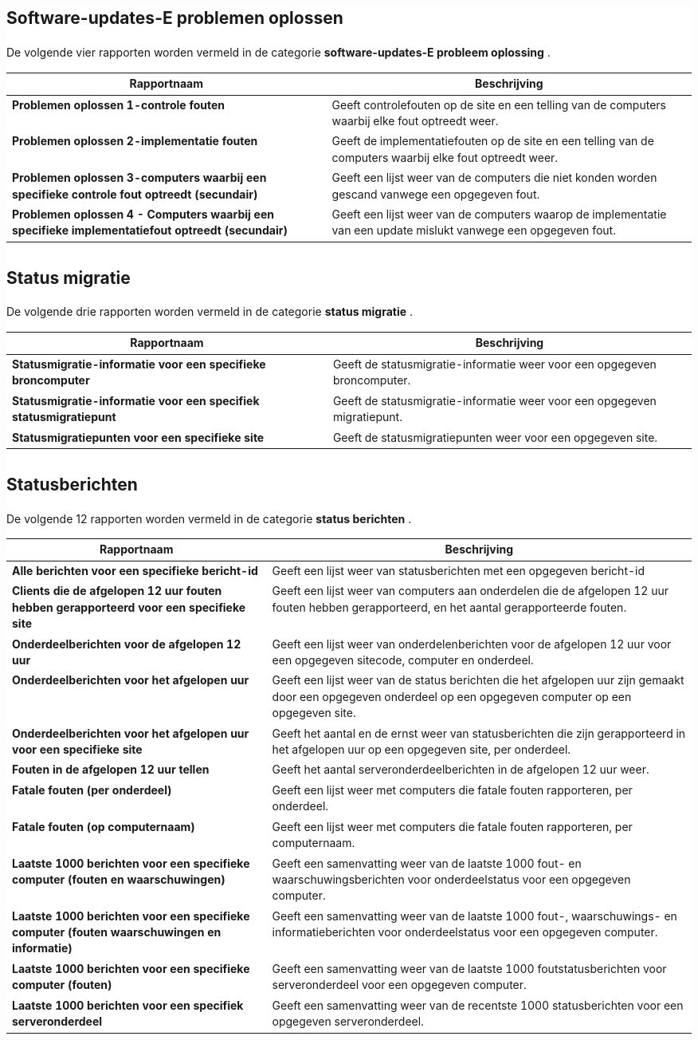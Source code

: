 

## <a name="software-updates---e-troubleshooting"></a>Software-updates-E problemen oplossen  

De volgende vier rapporten worden vermeld in de categorie **software-updates-E probleem oplossing** .

|Rapportnaam|Beschrijving|  
|-----------------|-----------------|  
|**Problemen oplossen 1-controle fouten**|Geeft controlefouten op de site en een telling van de computers waarbij elke fout optreedt weer.|  
|**Problemen oplossen 2-implementatie fouten**|Geeft de implementatiefouten op de site en een telling van de computers waarbij elke fout optreedt weer.|  
|**Problemen oplossen 3-computers waarbij een specifieke controle fout optreedt (secundair)**|Geeft een lijst weer van de computers die niet konden worden gescand vanwege een opgegeven fout.|  
|**Problemen oplossen 4 - Computers waarbij een specifieke implementatiefout optreedt (secundair)**|Geeft een lijst weer van de computers waarop de implementatie van een update mislukt vanwege een opgegeven fout.|  



## <a name="state-migration"></a>Status migratie  

De volgende drie rapporten worden vermeld in de categorie **status migratie** .

|Rapportnaam|Beschrijving|  
|-----------------|-----------------|  
|**Statusmigratie-informatie voor een specifieke broncomputer**|Geeft de statusmigratie-informatie weer voor een opgegeven broncomputer.|  
|**Statusmigratie-informatie voor een specifiek statusmigratiepunt**|Geeft de statusmigratie-informatie weer voor een opgegeven migratiepunt.|  
|**Statusmigratiepunten voor een specifieke site**|Geeft de statusmigratiepunten weer voor een opgegeven site.|  



## <a name="status-messages"></a>Statusberichten  

De volgende 12 rapporten worden vermeld in de categorie **status berichten** .

|Rapportnaam|Beschrijving|  
|-----------------|-----------------|  
|**Alle berichten voor een specifieke bericht-id**|Geeft een lijst weer van statusberichten met een opgegeven bericht-id|  
|**Clients die de afgelopen 12 uur fouten hebben gerapporteerd voor een specifieke site**|Geeft een lijst weer van computers aan onderdelen die de afgelopen 12 uur fouten hebben gerapporteerd, en het aantal gerapporteerde fouten.|  
|**Onderdeelberichten voor de afgelopen 12 uur**|Geeft een lijst weer van onderdelenberichten voor de afgelopen 12 uur voor een opgegeven sitecode, computer en onderdeel.|  
|**Onderdeelberichten voor het afgelopen uur**|Geeft een lijst weer van de status berichten die het afgelopen uur zijn gemaakt door een opgegeven onderdeel op een opgegeven computer op een opgegeven site.|  
|**Onderdeelberichten voor het afgelopen uur voor een specifieke site**|Geeft het aantal en de ernst weer van statusberichten die zijn gerapporteerd in het afgelopen uur op een opgegeven site, per onderdeel.|  
|**Fouten in de afgelopen 12 uur tellen**|Geeft het aantal serveronderdeelberichten in de afgelopen 12 uur weer.|  
|**Fatale fouten (per onderdeel)**|Geeft een lijst weer met computers die fatale fouten rapporteren, per onderdeel.|  
|**Fatale fouten (op computernaam)**|Geeft een lijst weer met computers die fatale fouten rapporteren, per computernaam.|  
|**Laatste 1000 berichten voor een specifieke computer (fouten en waarschuwingen)**|Geeft een samenvatting weer van de laatste 1000 fout- en waarschuwingsberichten voor onderdeelstatus voor een opgegeven computer.|  
|**Laatste 1000 berichten voor een specifieke computer (fouten waarschuwingen en informatie)**|Geeft een samenvatting weer van de laatste 1000 fout-, waarschuwings- en informatieberichten voor onderdeelstatus voor een opgegeven computer.|  
|**Laatste 1000 berichten voor een specifieke computer (fouten)**|Geeft een samenvatting weer van de laatste 1000 foutstatusberichten voor serveronderdeel voor een opgegeven computer.|  
|**Laatste 1000 berichten voor een specifiek serveronderdeel**|Geeft een samenvatting weer van de recentste 1000 statusberichten voor een opgegeven serveronderdeel.|  
